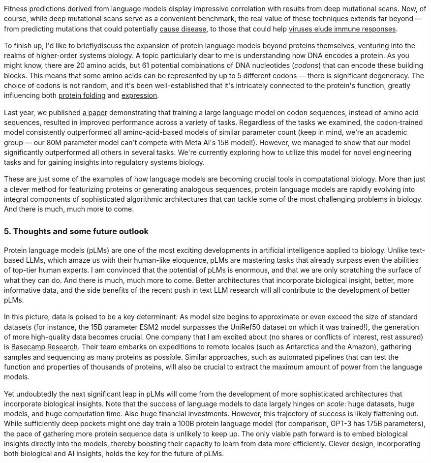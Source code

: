 Fitness predictions derived from language models display impressive correlation with results from deep mutational scans. Now, of course, while deep mutational scans serve as a convenient benchmark, the real value of these techniques extends far beyond — from predicting mutations that could potentially [cause disease](https://www.nature.com/articles/s41586-021-04043-8), to those that could help [viruses elude immune responses](https://www.biorxiv.org/content/10.1101/2022.07.21.501023v2?ct=).

To finish up, I'd like to  brieflydiscuss the expansion of protein language models beyond proteins themselves, venturing into the realms of higher-order systems biology. A topic particularly dear to me is understanding how DNA encodes a protein. As you might know, there are 20 amino acids, but 61 potential combinations of DNA nucleotides (*codons*) that can encode these building blocks. This means that some amino acids can be represented by up to 5 different codons — there is significant degeneracy. The choice of codons is not random, and it's been well-established that it's intricately connected to the protein's function, greatly influencing both [protein folding](https://www.annualreviews.org/doi/abs/10.1146/annurev-biophys-060414-034333) and [expression](https://www.annualreviews.org/doi/abs/10.1146/annurev-biochem-071320-112701).

Last year, we published [a paper](https://www.biorxiv.org/content/10.1101/2022.12.15.519894v1.abstract) demonstrating that training a large language model on codon sequences, instead of amino acid sequences, resulted in improved performance across a variety of tasks. Regardless of the tasks we examined, the codon-trained model consistently outperformed all amino-acid-based models of similar parameter count (keep in mind, we're an academic group — our 80M parameter model can't compete with Meta AI's 15B model!). However, we managed to show that our model significantly outperformed all others in several tasks. We're currently exploring how to utilize this model for novel engineering tasks and for gaining insights into regulatory systems biology.

These are just some of the examples of how language models are becoming crucial tools in computational biology. More than just a clever method for featurizing proteins or generating analogous sequences, protein language models are rapidly evolving into integral components of sophisticated algorithmic architectures that can tackle some of the most challenging problems in biology. And there is much, much more to come.

### 5. Thoughts and some future outlook

Protein language models (pLMs) are one of the most exciting developments in artificial intelligence applied to biology. Unlike text-based LLMs, which amaze us with their human-like eloquence, pLMs are mastering tasks that already surpass even the abilities of top-tier human experts. I am convinced that the potential of pLMs is enormous, and that we are only scratching the surface of what they can do. And there is much, much more to come. Better architectures that incorporate biological insight, better, more informative data, and the side benefits of the recent push in text LLM research will all contribute to the development of better pLMs.

In this picture, data is poised to be a key determinant. As model size begins to approximate or even exceed the size of standard datasets (for instance, the 15B parameter ESM2 model surpasses the UniRef50 dataset on which it was trained!), the generation of more high-quality data becomes crucial. One company that I am excited about (no shares or conflicts of interest, rest assured) is [Basecamp Research](https://www.basecamp-research.com/). Their team embarks on expeditions to remote locales (such as Antarctica and the Amazon), gathering samples and sequencing as many proteins as possible. Similar approaches, such as automated pipelines that can test the function and properties of thousands of proteins, will also be crucial to extract the maximum amount of power from the language models.

Yet undoubtedly the next significant leap in pLMs will come from the development of more sophisticated architectures that incorporate biological insights. Note that the success of language models to date largely hinges on *scale*: huge datasets, huge models, and huge computation time. Also huge financial investments. However, this trajectory of success is likely flattening out. While sufficiently deep pockets might one day train a 100B protein language model (for comparison, GPT-3 has 175B parameters), the pace of gathering more protein sequence data is unlikely to keep up. The only viable path forward is to embed biological insights directly into the models, thereby boosting their capacity to learn from data more efficiently. Clever design, incorporating both biological and AI insights, holds the key for the future of pLMs.
